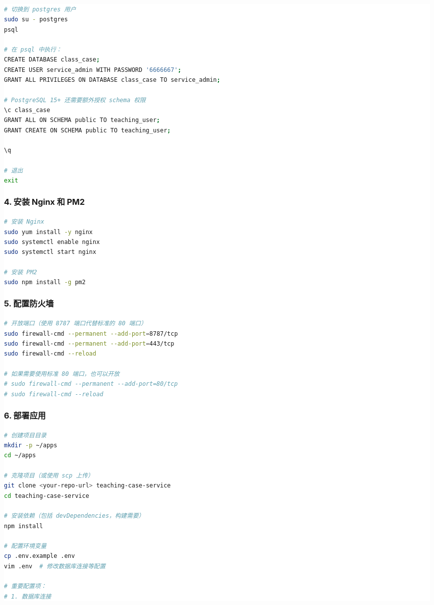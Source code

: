 ```bash
# 切换到 postgres 用户
sudo su - postgres
psql

# 在 psql 中执行：
CREATE DATABASE class_case;
CREATE USER service_admin WITH PASSWORD '6666667';
GRANT ALL PRIVILEGES ON DATABASE class_case TO service_admin;

# PostgreSQL 15+ 还需要额外授权 schema 权限
\c class_case
GRANT ALL ON SCHEMA public TO teaching_user;
GRANT CREATE ON SCHEMA public TO teaching_user;

\q

# 退出
exit
```

### 4. 安装 Nginx 和 PM2

```bash
# 安装 Nginx
sudo yum install -y nginx
sudo systemctl enable nginx
sudo systemctl start nginx

# 安装 PM2
sudo npm install -g pm2
```

### 5. 配置防火墙

```bash
# 开放端口（使用 8787 端口代替标准的 80 端口）
sudo firewall-cmd --permanent --add-port=8787/tcp
sudo firewall-cmd --permanent --add-port=443/tcp
sudo firewall-cmd --reload

# 如果需要使用标准 80 端口，也可以开放
# sudo firewall-cmd --permanent --add-port=80/tcp
# sudo firewall-cmd --reload
```

### 6. 部署应用

```bash
# 创建项目目录
mkdir -p ~/apps
cd ~/apps

# 克隆项目（或使用 scp 上传）
git clone <your-repo-url> teaching-case-service
cd teaching-case-service

# 安装依赖（包括 devDependencies，构建需要）
npm install

# 配置环境变量
cp .env.example .env
vim .env  # 修改数据库连接等配置

# 重要配置项：
# 1. 数据库连接
```
